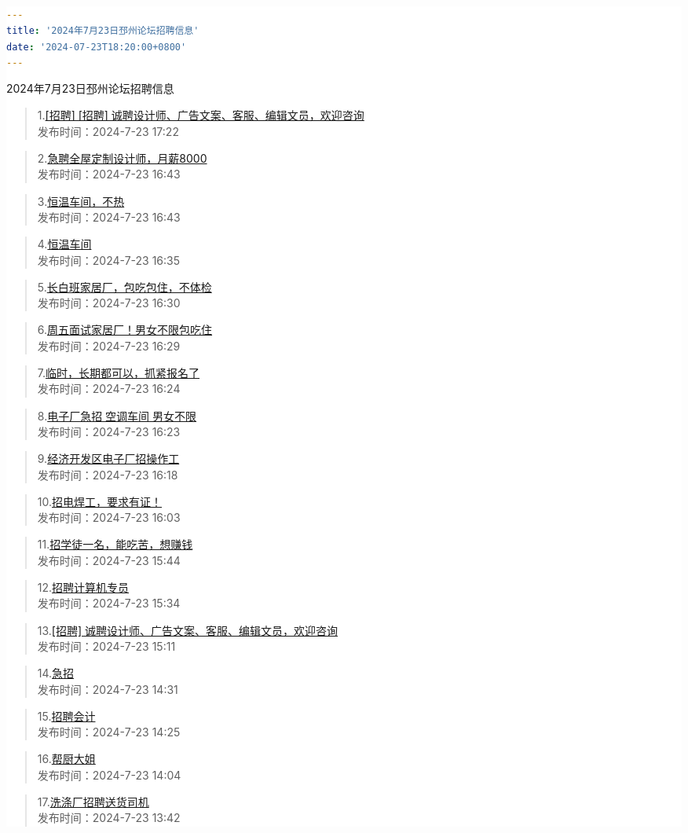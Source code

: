 ```yaml
---
title: '2024年7月23日邳州论坛招聘信息'
date: '2024-07-23T18:20:00+0800'
---
```

2024年7月23日邳州论坛招聘信息

>1.[[招聘] [招聘] 诚聘设计师、广告文案、客服、编辑文员，欢迎咨询](https://www.pzzc.net/forum.php?mod=viewthread&tid=10440760)<br>
>发布时间：2024-7-23 17:22

>2.[急聘全屋定制设计师，月薪8000](https://www.pzzc.net/forum.php?mod=viewthread&tid=10440752)<br>
>发布时间：2024-7-23 16:43

>3.[恒温车间，不热](https://www.pzzc.net/forum.php?mod=viewthread&tid=10440751)<br>
>发布时间：2024-7-23 16:43

>4.[恒温车间](https://www.pzzc.net/forum.php?mod=viewthread&tid=10440748)<br>
>发布时间：2024-7-23 16:35

>5.[长白班家居厂，包吃包住，不体检](https://www.pzzc.net/forum.php?mod=viewthread&tid=10440744)<br>
>发布时间：2024-7-23 16:30

>6.[周五面试家居厂！男女不限包吃住](https://www.pzzc.net/forum.php?mod=viewthread&tid=10440743)<br>
>发布时间：2024-7-23 16:29

>7.[临时，长期都可以，抓紧报名了](https://www.pzzc.net/forum.php?mod=viewthread&tid=10440741)<br>
>发布时间：2024-7-23 16:24

>8.[电子厂急招 空调车间 男女不限](https://www.pzzc.net/forum.php?mod=viewthread&tid=10440740)<br>
>发布时间：2024-7-23 16:23

>9.[经济开发区电子厂招操作工](https://www.pzzc.net/forum.php?mod=viewthread&tid=10440737)<br>
>发布时间：2024-7-23 16:18

>10.[招电焊工，要求有证！](https://www.pzzc.net/forum.php?mod=viewthread&tid=10440734)<br>
>发布时间：2024-7-23 16:03

>11.[招学徒一名，能吃苦，想赚钱](https://www.pzzc.net/forum.php?mod=viewthread&tid=10440730)<br>
>发布时间：2024-7-23 15:44

>12.[招聘计算机专员](https://www.pzzc.net/forum.php?mod=viewthread&tid=10440726)<br>
>发布时间：2024-7-23 15:34

>13.[[招聘] 诚聘设计师、广告文案、客服、编辑文员，欢迎咨询](https://www.pzzc.net/forum.php?mod=viewthread&tid=10440717)<br>
>发布时间：2024-7-23 15:11

>14.[急招](https://www.pzzc.net/forum.php?mod=viewthread&tid=10440704)<br>
>发布时间：2024-7-23 14:31

>15.[招聘会计](https://www.pzzc.net/forum.php?mod=viewthread&tid=10440701)<br>
>发布时间：2024-7-23 14:25

>16.[帮厨大姐](https://www.pzzc.net/forum.php?mod=viewthread&tid=10440696)<br>
>发布时间：2024-7-23 14:04

>17.[洗涤厂招聘送货司机](https://www.pzzc.net/forum.php?mod=viewthread&tid=10440691)<br>
>发布时间：2024-7-23 13:42
